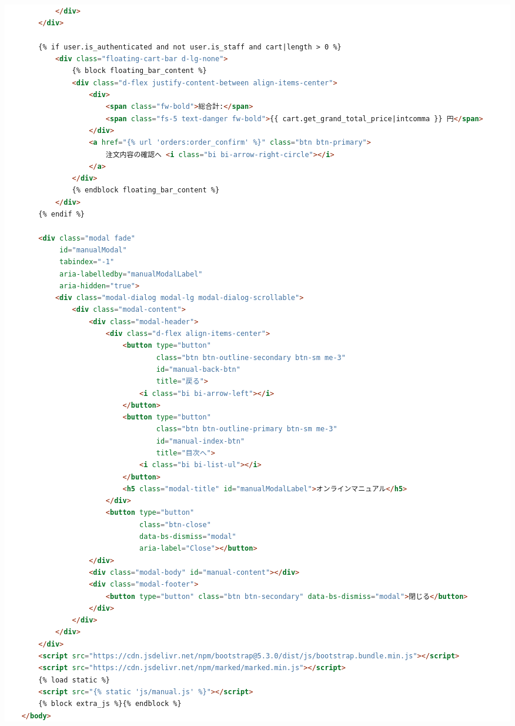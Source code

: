 ```html
            </div>
        </div>
        
        {% if user.is_authenticated and not user.is_staff and cart|length > 0 %}
            <div class="floating-cart-bar d-lg-none">
                {% block floating_bar_content %}
                <div class="d-flex justify-content-between align-items-center">
                    <div>
                        <span class="fw-bold">総合計:</span>
                        <span class="fs-5 text-danger fw-bold">{{ cart.get_grand_total_price|intcomma }} 円</span>
                    </div>
                    <a href="{% url 'orders:order_confirm' %}" class="btn btn-primary">
                        注文内容の確認へ <i class="bi bi-arrow-right-circle"></i>
                    </a>
                </div>
                {% endblock floating_bar_content %}
            </div>
        {% endif %}
        
        <div class="modal fade"
             id="manualModal"
             tabindex="-1"
             aria-labelledby="manualModalLabel"
             aria-hidden="true">
            <div class="modal-dialog modal-lg modal-dialog-scrollable">
                <div class="modal-content">
                    <div class="modal-header">
                        <div class="d-flex align-items-center">
                            <button type="button"
                                    class="btn btn-outline-secondary btn-sm me-3"
                                    id="manual-back-btn"
                                    title="戻る">
                                <i class="bi bi-arrow-left"></i>
                            </button>
                            <button type="button"
                                    class="btn btn-outline-primary btn-sm me-3"
                                    id="manual-index-btn"
                                    title="目次へ">
                                <i class="bi bi-list-ul"></i>
                            </button>
                            <h5 class="modal-title" id="manualModalLabel">オンラインマニュアル</h5>
                        </div>
                        <button type="button"
                                class="btn-close"
                                data-bs-dismiss="modal"
                                aria-label="Close"></button>
                    </div>
                    <div class="modal-body" id="manual-content"></div>
                    <div class="modal-footer">
                        <button type="button" class="btn btn-secondary" data-bs-dismiss="modal">閉じる</button>
                    </div>
                </div>
            </div>
        </div>
        <script src="https://cdn.jsdelivr.net/npm/bootstrap@5.3.0/dist/js/bootstrap.bundle.min.js"></script>
        <script src="https://cdn.jsdelivr.net/npm/marked/marked.min.js"></script>
        {% load static %}
        <script src="{% static 'js/manual.js' %}"></script>
        {% block extra_js %}{% endblock %}
    </body>
```